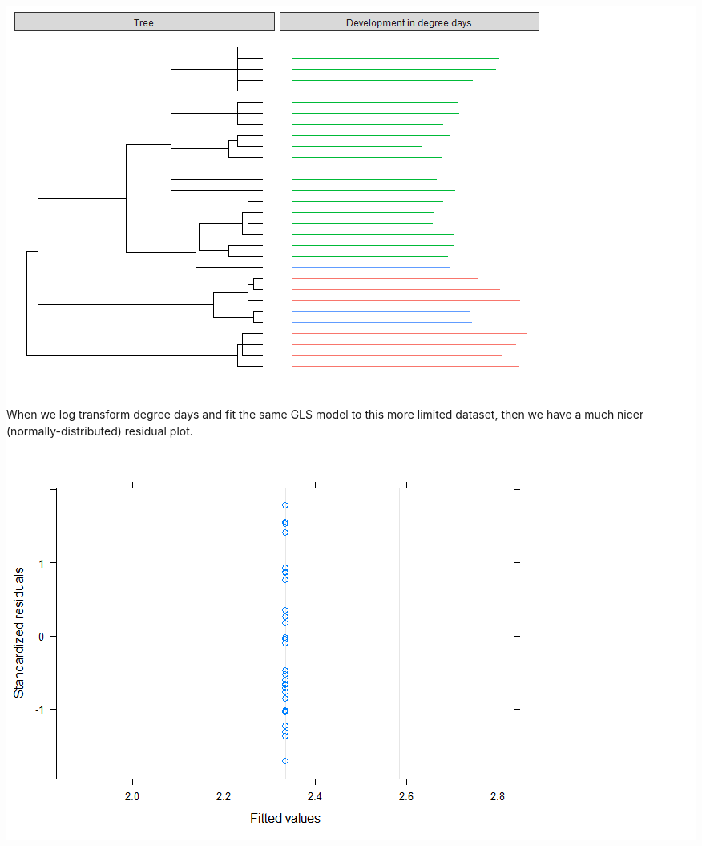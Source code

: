 ![](04LHcomps_Egg_Devo_files/figure-gfm/unnamed-chunk-30-1.png)

When we log transform degree days and fit the same GLS model to this
more limited dataset, then we have a much nicer (normally-distributed)
residual plot.

![](04LHcomps_Egg_Devo_files/figure-gfm/unnamed-chunk-32-1.png)
